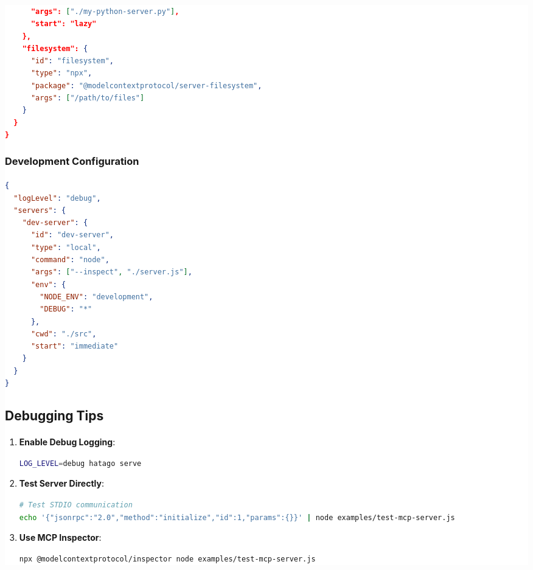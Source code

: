 ```json
      "args": ["./my-python-server.py"],
      "start": "lazy"
    },
    "filesystem": {
      "id": "filesystem",
      "type": "npx",
      "package": "@modelcontextprotocol/server-filesystem",
      "args": ["/path/to/files"]
    }
  }
}
```

### Development Configuration

```json
{
  "logLevel": "debug",
  "servers": {
    "dev-server": {
      "id": "dev-server",
      "type": "local",
      "command": "node",
      "args": ["--inspect", "./server.js"],
      "env": {
        "NODE_ENV": "development",
        "DEBUG": "*"
      },
      "cwd": "./src",
      "start": "immediate"
    }
  }
}
```

## Debugging Tips

1. **Enable Debug Logging**:

   ```bash
   LOG_LEVEL=debug hatago serve
   ```

2. **Test Server Directly**:

   ```bash
   # Test STDIO communication
   echo '{"jsonrpc":"2.0","method":"initialize","id":1,"params":{}}' | node examples/test-mcp-server.js
   ```

3. **Use MCP Inspector**:

   ```bash
   npx @modelcontextprotocol/inspector node examples/test-mcp-server.js
   ```
